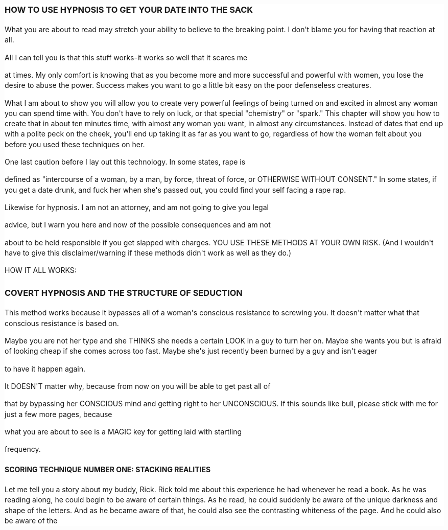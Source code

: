 ### HOW TO USE HYPNOSIS TO GET YOUR DATE INTO THE SACK 

What you are about to read may stretch your ability to believe to the breaking point. I don't blame you for having that reaction at all.  

All I can tell you is that this stuff works-it works so well that it scares me 

at times. My only comfort is knowing that as you become more and more successful and powerful with women, you lose the desire to abuse the power. Success makes you want to go a little bit easy on the poor defenseless creatures.  

What I am about to show you will allow you to create very powerful feelings of being turned on and excited in almost any woman you can spend time with. You don't have to rely on luck, or that special "chemistry" or "spark." This chapter will show you how to create that in about ten minutes time, with almost any woman you want, in almost any circumstances. Instead of dates that end up with a polite peck on the cheek, you'll end up taking it as far as you want to go, regardless of how the woman felt about you before you used these techniques on her.  

One last caution before I lay out this technology. In some states, rape is 

defined as "intercourse of a woman, by a man, by force, threat of force, or OTHERWISE WITHOUT CONSENT." In some states, if you get a date drunk, and fuck her when she's passed out, you could find your self facing a rape rap.  

Likewise for hypnosis. I am not an attorney, and am not going to give you legal 

advice, but I warn you here and now of the possible consequences and am not 

about to be held responsible if you get slapped with charges. YOU USE THESE METHODS AT YOUR OWN RISK. (And I wouldn't have to give this disclaimer/warning if these methods didn't work as well as they do.)  

HOW IT ALL WORKS: 

### COVERT HYPNOSIS AND THE STRUCTURE OF SEDUCTION  

This method works because it bypasses all of a woman's conscious resistance to screwing you. It doesn't matter what that conscious resistance is based on. 

Maybe you are not her type and she THINKS she needs a certain LOOK in a guy to turn her on. Maybe she wants you but is afraid of looking cheap if she comes across too fast. Maybe she's just recently been burned by a guy and isn't eager 

to have it happen again. 

It DOESN'T matter why, because from now on you will be able to get past all of 

that by bypassing her CONSCIOUS mind and getting right to her UNCONSCIOUS. If this sounds like bull, please stick with me for just a few more pages, because 

what you are about to see is a MAGIC key for getting laid with startling 

frequency.  

#### SCORING TECHNIQUE NUMBER ONE: STACKING REALITIES 

Let me tell you a story about my buddy, Rick. Rick told me about this experience he had whenever he read a book. As he was reading along, he could begin to be aware of certain things. As he read, he could suddenly be aware of the unique darkness and shape of the letters. And as he became aware of that, he could also see the contrasting whiteness of the page. And he could also be aware of the 
